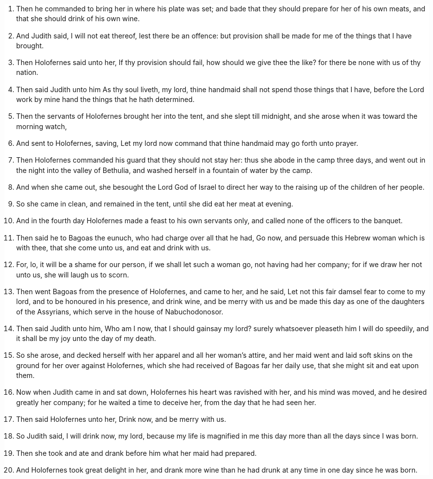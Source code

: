 1. Then he commanded to bring her in where his plate was set; and bade that they should prepare for her of his own meats, and that she should drink of his own wine.

2. And Judith said, I will not eat thereof, lest there be an offence: but provision shall be made for me of the things that I have brought.

3. Then Holofernes said unto her, If thy provision should fail, how should we give thee the like? for there be none with us of thy nation.

4. Then said Judith unto him As thy soul liveth, my lord, thine handmaid shall not spend those things that I have, before the Lord work by mine hand the things that he hath determined.

5. Then the servants of Holofernes brought her into the tent, and she slept till midnight, and she arose when it was toward the morning watch,

6. And sent to Holofernes, saving, Let my lord now command that thine handmaid may go forth unto prayer.

7. Then Holofernes commanded his guard that they should not stay her: thus she abode in the camp three days, and went out in the night into the valley of Bethulia, and washed herself in a fountain of water by the camp.

8. And when she came out, she besought the Lord God of Israel to direct her way to the raising up of the children of her people.

9. So she came in clean, and remained in the tent, until she did eat her meat at evening.

10. And in the fourth day Holofernes made a feast to his own servants only, and called none of the officers to the banquet.

11. Then said he to Bagoas the eunuch, who had charge over all that he had, Go now, and persuade this Hebrew woman which is with thee, that she come unto us, and eat and drink with us.

12. For, lo, it will be a shame for our person, if we shall let such a woman go, not having had her company; for if we draw her not unto us, she will laugh us to scorn.

13. Then went Bagoas from the presence of Holofernes, and came to her, and he said, Let not this fair damsel fear to come to my lord, and to be honoured in his presence, and drink wine, and be merry with us and be made this day as one of the daughters of the Assyrians, which serve in the house of Nabuchodonosor.

14. Then said Judith unto him, Who am I now, that I should gainsay my lord? surely whatsoever pleaseth him I will do speedily, and it shall be my joy unto the day of my death.

15. So she arose, and decked herself with her apparel and all her woman’s attire, and her maid went and laid soft skins on the ground for her over against Holofernes, which she had received of Bagoas far her daily use, that she might sit and eat upon them.

16. Now when Judith came in and sat down, Holofernes his heart was ravished with her, and his mind was moved, and he desired greatly her company; for he waited a time to deceive her, from the day that he had seen her.

17. Then said Holofernes unto her, Drink now, and be merry with us.

18. So Judith said, I will drink now, my lord, because my life is magnified in me this day more than all the days since I was born.

19. Then she took and ate and drank before him what her maid had prepared.

20. And Holofernes took great delight in her, and drank more wine than he had drunk at any time in one day since he was born. 
